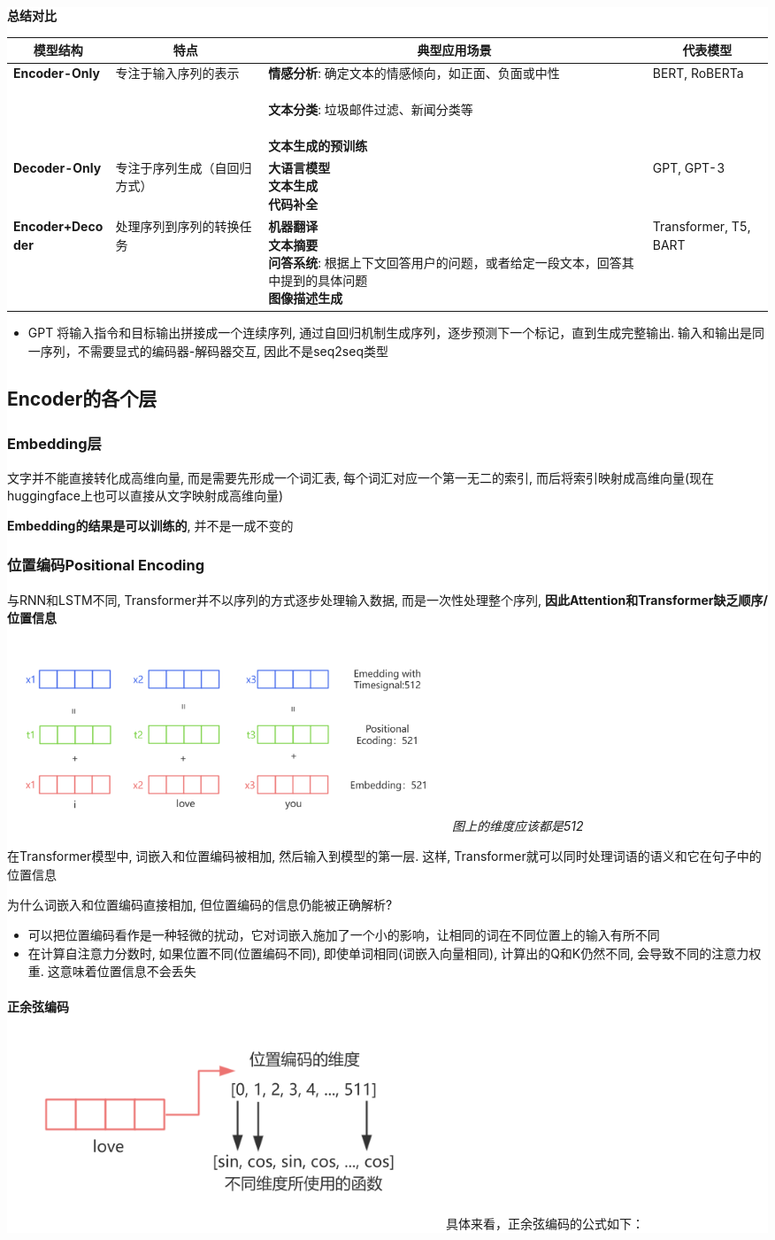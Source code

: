 
**总结对比**

| **模型结构**         | **特点**                     | **典型应用场景**                   | **代表模型**              |
|-------------------|--------------------------|------------------------------|------------------------|
| **Encoder-Only**  | 专注于输入序列的表示           | **情感分析**: 确定文本的情感倾向，如正面、负面或中性<br><br>**文本分类**: 垃圾邮件过滤、新闻分类等<br><br>**文本生成的预训练**      | BERT, RoBERTa          |
| **Decoder-Only**  | 专注于序列生成（自回归方式）     | **大语言模型**<br>**文本生成**<br>**代码补全**           | GPT, GPT-3             |
| **Encoder+Decoder** | 处理序列到序列的转换任务         | **机器翻译**<br>**文本摘要**<br>**问答系统**: 根据上下文回答用户的问题，或者给定一段文本，回答其中提到的具体问题<br>**图像描述生成** | Transformer, T5, BART |


*   GPT 将输入指令和目标输出拼接成一个连续序列, 通过自回归机制生成序列，逐步预测下一个标记，直到生成完整输出. 输入和输出是同一序列，不需要显式的编码器-解码器交互, 因此不是seq2seq类型

## Encoder的各个层
### Embedding层
文字并不能直接转化成高维向量, 而是需要先形成一个词汇表, 每个词汇对应一个第一无二的索引, 而后将索引映射成高维向量(现在huggingface上也可以直接从文字映射成高维向量)

**Embedding的结果是可以训练的**, 并不是一成不变的


### 位置编码Positional Encoding

与RNN和LSTM不同, Transformer并不以序列的方式逐步处理输入数据, 而是一次性处理整个序列, **因此Attention和Transformer缺乏顺序/位置信息**


![alt text](image-6.png)
*图上的维度应该都是512*

在Transformer模型中, 词嵌入和位置编码被相加, 然后输入到模型的第一层. 这样, Transformer就可以同时处理词语的语义和它在句子中的位置信息

为什么词嵌入和位置编码直接相加, 但位置编码的信息仍能被正确解析?
*   可以把位置编码看作是一种轻微的扰动，它对词嵌入施加了一个小的影响，让相同的词在不同位置上的输入有所不同
*   在计算自注意力分数时, 如果位置不同(位置编码不同), 即使单词相同(词嵌入向量相同), 计算出的Q和K仍然不同, 会导致不同的注意力权重. 这意味着位置信息不会丢失


#### 正余弦编码

![alt text](image-7.png)
具体来看，正余弦编码的公式如下：
